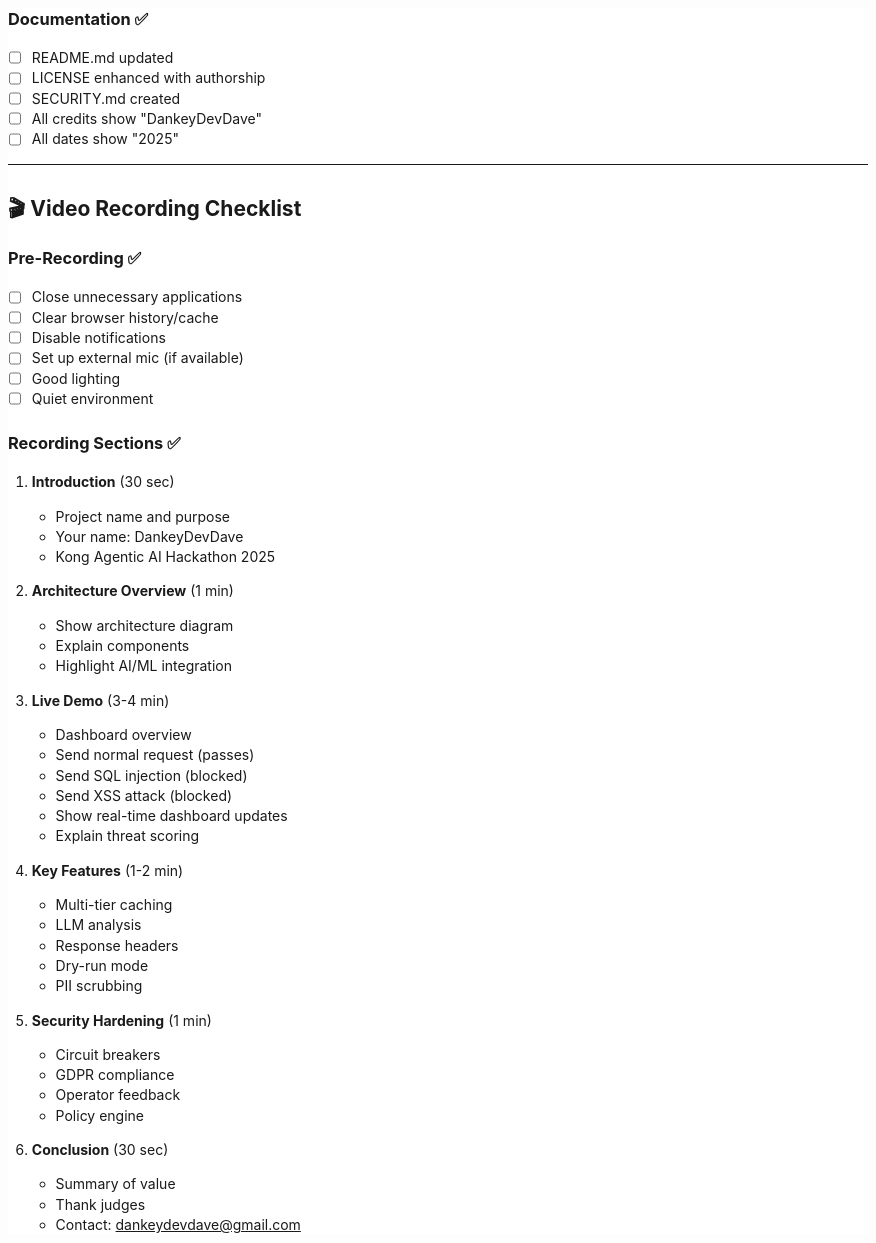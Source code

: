 ### Documentation ✅
- [ ] README.md updated
- [ ] LICENSE enhanced with authorship
- [ ] SECURITY.md created
- [ ] All credits show "DankeyDevDave"
- [ ] All dates show "2025"

---

## 🎬 Video Recording Checklist

### Pre-Recording ✅
- [ ] Close unnecessary applications
- [ ] Clear browser history/cache
- [ ] Disable notifications
- [ ] Set up external mic (if available)
- [ ] Good lighting
- [ ] Quiet environment

### Recording Sections ✅
1. **Introduction** (30 sec)
   - Project name and purpose
   - Your name: DankeyDevDave
   - Kong Agentic AI Hackathon 2025

2. **Architecture Overview** (1 min)
   - Show architecture diagram
   - Explain components
   - Highlight AI/ML integration

3. **Live Demo** (3-4 min)
   - Dashboard overview
   - Send normal request (passes)
   - Send SQL injection (blocked)
   - Send XSS attack (blocked)
   - Show real-time dashboard updates
   - Explain threat scoring

4. **Key Features** (1-2 min)
   - Multi-tier caching
   - LLM analysis
   - Response headers
   - Dry-run mode
   - PII scrubbing

5. **Security Hardening** (1 min)
   - Circuit breakers
   - GDPR compliance
   - Operator feedback
   - Policy engine

6. **Conclusion** (30 sec)
   - Summary of value
   - Thank judges
   - Contact: dankeydevdave@gmail.com
